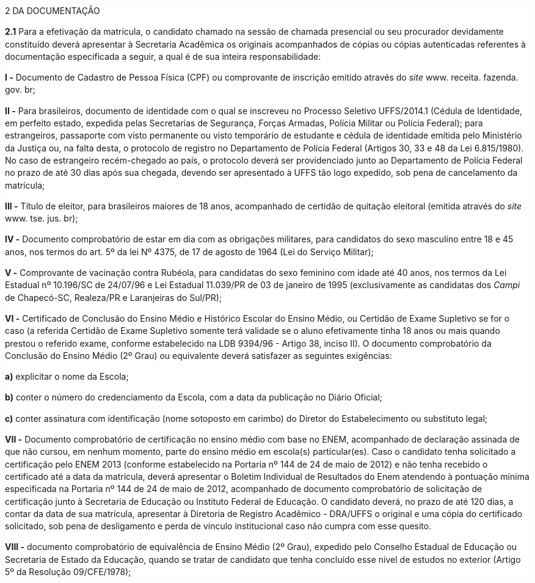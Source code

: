  2 DA DOCUMENTAÇÃO

 **2.1** Para a efetivação da matrícula, o candidato chamado na sessão de chamada presencial ou seu procurador devidamente constituído deverá apresentar à Secretaria Acadêmica os originais acompanhados de cópias ou cópias autenticadas referentes à documentação especificada a seguir, a qual é de sua inteira responsabilidade:

 **I -** Documento de Cadastro de Pessoa Física (CPF) ou comprovante de inscrição emitido através do *site* www. receita. fazenda. gov. br;

 **II -** Para brasileiros, documento de identidade com o qual se inscreveu no Processo Seletivo UFFS/2014.1 (Cédula de Identidade, em perfeito estado, expedida pelas Secretarias de Segurança, Forças Armadas, Polícia Militar ou Polícia Federal); para estrangeiros, passaporte com visto permanente ou visto temporário de estudante e cédula de identidade emitida pelo Ministério da Justiça ou, na falta desta, o protocolo de registro no Departamento de Polícia Federal (Artigos 30, 33 e 48 da Lei 6.815/1980). No caso de estrangeiro recém-chegado ao país, o protocolo deverá ser providenciado junto ao Departamento de Polícia Federal no prazo de até 30 dias após sua chegada, devendo ser apresentado à UFFS tão logo expedido, sob pena de cancelamento da matrícula;

 **III -** Título de eleitor, para brasileiros maiores de 18 anos, acompanhado de certidão de quitação eleitoral (emitida através do *site* www. tse. jus. br);

 **IV -** Documento comprobatório de estar em dia com as obrigações militares, para candidatos do sexo masculino entre 18 e 45 anos, nos termos do art. 5º da lei Nº 4375, de 17 de agosto de 1964 (Lei do Serviço Militar);

 **V -** Comprovante de vacinação contra Rubéola, para candidatas do sexo feminino com idade até 40 anos, nos termos da Lei Estadual nº 10.196/SC de 24/07/96 e Lei Estadual 11.039/PR de 03 de janeiro de 1995 (exclusivamente as candidatas dos *Campi* de Chapecó-SC, Realeza/PR e Laranjeiras do Sul/PR);

 **VI -** Certificado de Conclusão do Ensino Médio e Histórico Escolar do Ensino Médio, ou Certidão de Exame Supletivo se for o caso (a referida Certidão de Exame Supletivo somente terá validade se o aluno efetivamente tinha 18 anos ou mais quando prestou o referido exame, conforme estabelecido na LDB 9394/96 - Artigo 38, inciso II). O documento comprobatório da Conclusão do Ensino Médio (2º Grau) ou equivalente deverá satisfazer as seguintes exigências:

 **a)** explicitar o nome da Escola;

 **b)** conter o número do credenciamento da Escola, com a data da publicação no Diário Oficial;

 **c)** conter assinatura com identificação (nome sotoposto em carimbo) do Diretor do Estabelecimento ou substituto legal;

 **VII -** Documento comprobatório de certificação no ensino médio com base no ENEM, acompanhado de declaração assinada de que não cursou, em nenhum momento, parte do ensino médio em escola(s) particular(es). Caso o candidato tenha solicitado a certificação pelo ENEM 2013 (conforme estabelecido na Portaria nº 144 de 24 de maio de 2012) e não tenha recebido o certificado até a data da matrícula, deverá apresentar o Boletim Individual de Resultados do Enem atendendo à pontuação mínima especificada na Portaria nº 144 de 24 de maio de 2012, acompanhado de documento comprobatório de solicitação de certificação junto à Secretaria de Educação ou Instituto Federal de Educação. O candidato deverá, no prazo de até 120 dias, a contar da data de sua matrícula, apresentar à Diretoria de Registro Acadêmico - DRA/UFFS o original e uma cópia do certificado solicitado, sob pena de desligamento e perda de vínculo institucional caso não cumpra com esse quesito.

 **VIII -** documento comprobatório de equivalência de Ensino Médio (2º Grau), expedido pelo Conselho Estadual de Educação ou Secretaria de Estado da Educação, quando se tratar de candidato que tenha concluído esse nível de estudos no exterior (Artigo 5º da Resolução 09/CFE/1978);
